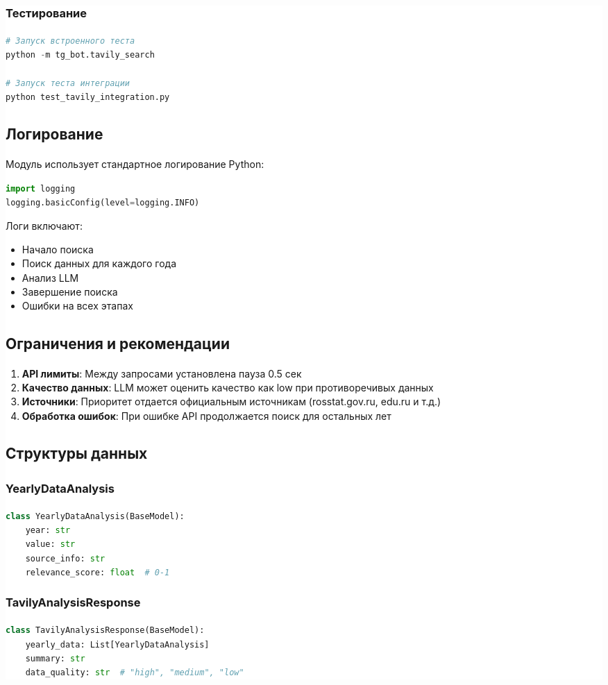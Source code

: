 ### Тестирование

```python
# Запуск встроенного теста
python -m tg_bot.tavily_search

# Запуск теста интеграции
python test_tavily_integration.py
```

## Логирование

Модуль использует стандартное логирование Python:

```python
import logging
logging.basicConfig(level=logging.INFO)
```

Логи включают:
- Начало поиска
- Поиск данных для каждого года
- Анализ LLM
- Завершение поиска
- Ошибки на всех этапах

## Ограничения и рекомендации

1. **API лимиты**: Между запросами установлена пауза 0.5 сек
2. **Качество данных**: LLM может оценить качество как low при противоречивых данных
3. **Источники**: Приоритет отдается официальным источникам (rosstat.gov.ru, edu.ru и т.д.)
4. **Обработка ошибок**: При ошибке API продолжается поиск для остальных лет

## Структуры данных

### YearlyDataAnalysis
```python
class YearlyDataAnalysis(BaseModel):
    year: str
    value: str
    source_info: str
    relevance_score: float  # 0-1
```

### TavilyAnalysisResponse
```python
class TavilyAnalysisResponse(BaseModel):
    yearly_data: List[YearlyDataAnalysis]
    summary: str
    data_quality: str  # "high", "medium", "low"
```
